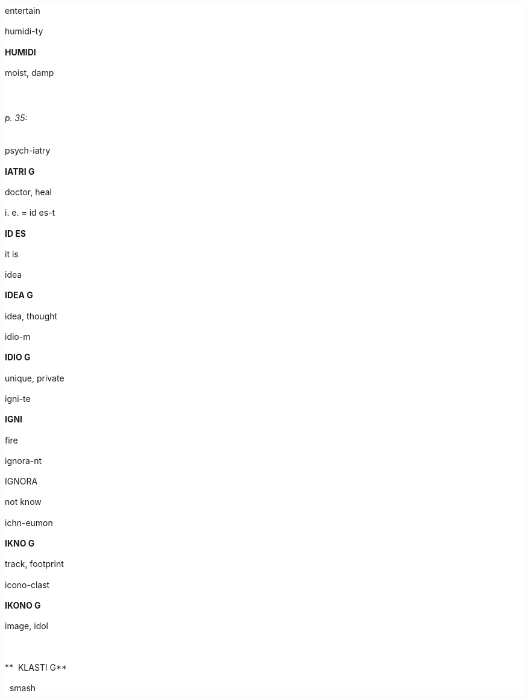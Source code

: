entertain	

humidi-ty   

**HUMIDI**   

moist, damp	

 	
 	
*p. 35:*	
 

psych-iatry   

**IATRI G**   

doctor, heal	

i. e. = id es-t   

**ID ES**   

it is	

idea   

**IDEA G**   

idea, thought	

idio-m   

**IDIO G**   

unique, private	

igni-te   

**IGNI**   

fire	

ignora-nt   

IGNORA   

not know	

ichn-eumon   

**IKNO G**   

track, footprint	

icono-clast   

**IKONO G**   

image, idol	

  

**  KLASTI G**   

  smash	
